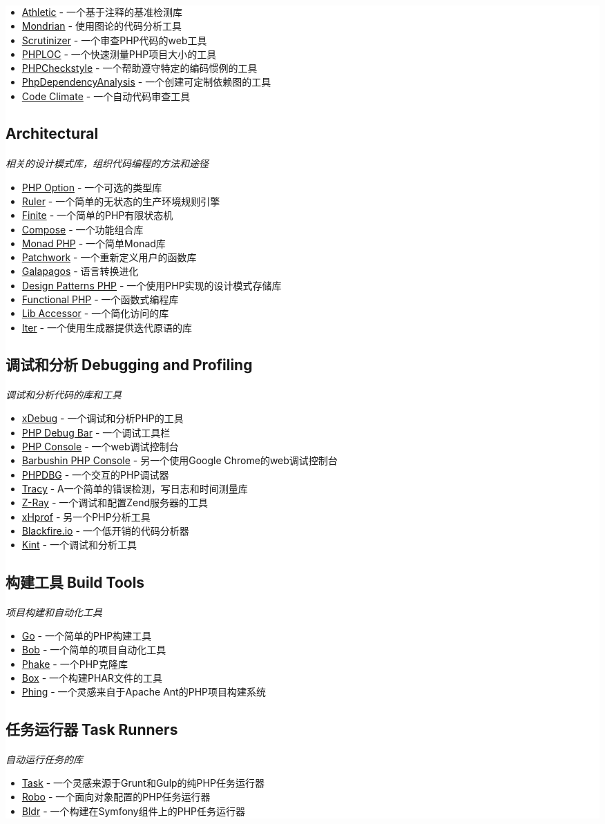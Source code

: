* [Athletic](https://github.com/polyfractal/athletic) - 一个基于注释的基准检测库
* [Mondrian](https://github.com/Trismegiste/Mondrian) - 使用图论的代码分析工具
* [Scrutinizer](https://scrutinizer-ci.com/) - 一个审查PHP代码的web工具
* [PHPLOC](https://github.com/sebastianbergmann/phploc) - 一个快速测量PHP项目大小的工具
* [PHPCheckstyle](https://github.com/jbrooksuk/phpcheckstyle) - 一个帮助遵守特定的编码惯例的工具
* [PhpDependencyAnalysis](https://github.com/mamuz/PhpDependencyAnalysis) - 一个创建可定制依赖图的工具
* [Code Climate](http://codeclimate.com) - 一个自动代码审查工具


## Architectural
*相关的设计模式库，组织代码编程的方法和途径*

* [PHP Option](https://github.com/schmittjoh/php-option) - 一个可选的类型库
* [Ruler](https://github.com/bobthecow/Ruler) - 一个简单的无状态的生产环境规则引擎
* [Finite](http://yohan.giarel.li/Finite) - 一个简单的PHP有限状态机
* [Compose](https://github.com/igorw/compose) - 一个功能组合库
* [Monad PHP](https://github.com/ircmaxell/monad-php) - 一个简单Monad库
* [Patchwork](http://antecedent.github.io/patchwork/) - 一个重新定义用户的函数库
* [Galapagos](https://github.com/endel/galapagos) - 语言转换进化
* [Design Patterns PHP](https://github.com/domnikl/DesignPatternsPHP) - 一个使用PHP实现的设计模式存储库
* [Functional PHP](https://github.com/lstrojny/functional-php) - 一个函数式编程库
* [Lib Accessor](https://github.com/phine/lib-accessor) - 一个简化访问的库
* [Iter](https://github.com/nikic/iter) - 一个使用生成器提供迭代原语的库

## 调试和分析 Debugging and Profiling
*调试和分析代码的库和工具*

* [xDebug](https://github.com/xdebug/xdebug) - 一个调试和分析PHP的工具
* [PHP Debug Bar](http://phpdebugbar.com/) - 一个调试工具栏
* [PHP Console](https://github.com/Seldaek/php-console) - 一个web调试控制台
* [Barbushin PHP Console](https://github.com/barbushin/php-console) - 另一个使用Google Chrome的web调试控制台
* [PHPDBG](http://phpdbg.com/) - 一个交互的PHP调试器
* [Tracy](https://github.com/nette/tracy) - A一个简单的错误检测，写日志和时间测量库
* [Z-Ray](http://www.zend.com/en/products/server/z-ray) - 一个调试和配置Zend服务器的工具
* [xHprof](https://github.com/phacility/xhprof) - 另一个PHP分析工具
* [Blackfire.io](http://blackfire.io) - 一个低开销的代码分析器
* [Kint](https://github.com/raveren/kint) - 一个调试和分析工具

## 构建工具 Build Tools
*项目构建和自动化工具*

* [Go](https://github.com/herrera-io/php-go) - 一个简单的PHP构建工具
* [Bob](https://github.com/CHH/bob) - 一个简单的项目自动化工具
* [Phake](https://github.com/jaz303/phake) - 一个PHP克隆库
* [Box](https://github.com/kherge/Box) - 一个构建PHAR文件的工具
* [Phing](http://www.phing.info/) - 一个灵感来自于Apache Ant的PHP项目构建系统

## 任务运行器 Task Runners
*自动运行任务的库*
* [Task](http://taskphp.github.io/) - 一个灵感来源于Grunt和Gulp的纯PHP任务运行器
* [Robo](https://github.com/Codegyre/Robo) - 一个面向对象配置的PHP任务运行器
* [Bldr](http://bldr.io/) - 一个构建在Symfony组件上的PHP任务运行器
